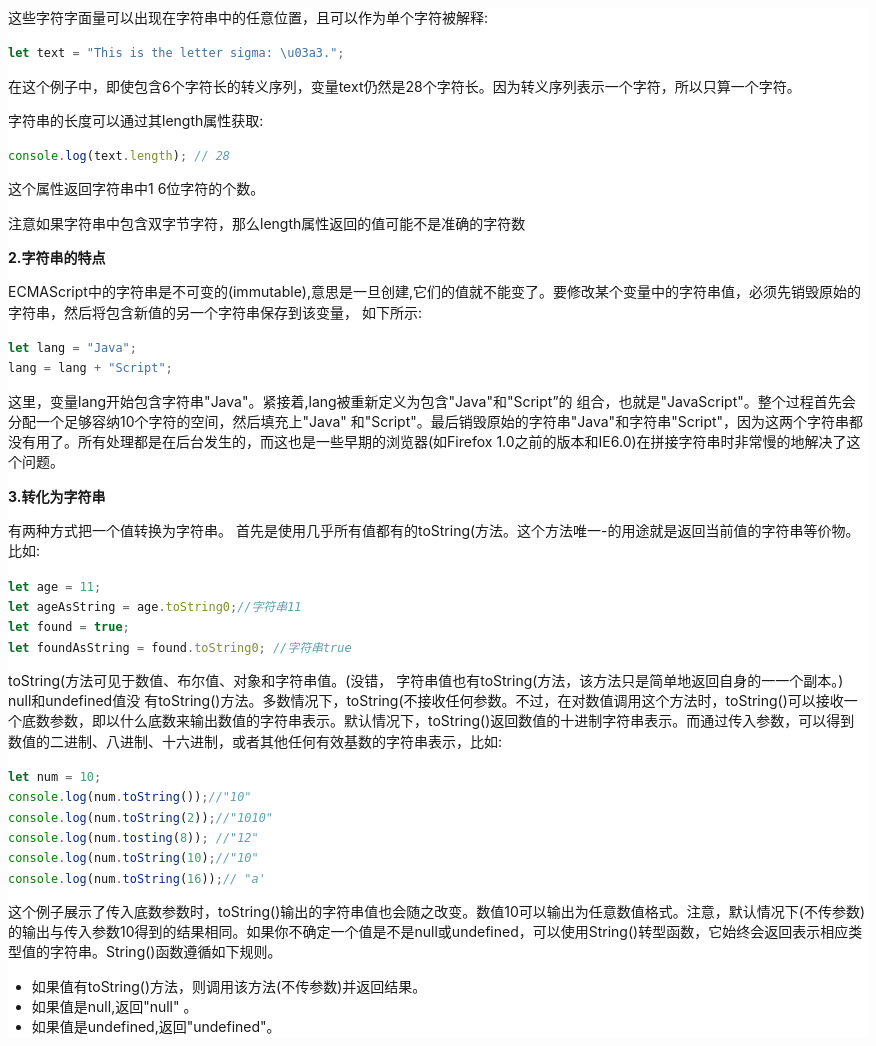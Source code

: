 这些字符字面量可以出现在字符串中的任意位置，且可以作为单个字符被解释:
```js
let text = "This is the letter sigma: \u03a3.";
```

在这个例子中，即使包含6个字符长的转义序列，变量text仍然是28个字符长。因为转义序列表示一个字符，所以只算一个字符。

字符串的长度可以通过其length属性获取:

```js
console.log(text.length); // 28
```

这个属性返回字符串中1 6位字符的个数。

注意如果字符串中包含双字节字符，那么length属性返回的值可能不是准确的字符数

**2.字符串的特点**

ECMAScript中的字符串是不可变的\(immutable),意思是一旦创建,它们的值就不能变了。要修改某个变量中的字符串值，必须先销毁原始的字符串，然后将包含新值的另一个字符串保存到该变量， 如下所示:

```js
let lang = "Java";
lang = lang + "Script"; 
```

这里，变量lang开始包含字符串"Java"。紧接着,lang被重新定义为包含"Java"和"Script”的 组合，也就是"JavaScript"。整个过程首先会分配一个足够容纳10个字符的空间，然后填充上"Java" 和"Script"。最后销毁原始的字符串"Java"和字符串"Script"，因为这两个字符串都没有用了。所有处理都是在后台发生的，而这也是一些早期的浏览器(如Firefox 1.0之前的版本和IE6.0)在拼接字符串时非常慢的地解决了这个问题。

**3.转化为字符串**

有两种方式把一个值转换为字符串。 首先是使用几乎所有值都有的toString(方法。这个方法唯一-的用途就是返回当前值的字符串等价物。比如:
```js
let age = 11;
let ageAsString = age.toString0;//字符串11
let found = true; 
let foundAsString = found.toString0; //字符串true
```

toString(方法可见于数值、布尔值、对象和字符串值。(没错， 字符串值也有toString(方法，该方法只是简单地返回自身的一一个副本。) null和undefined值没 有toString()方法。多数情况下，toString(不接收任何参数。不过，在对数值调用这个方法时，toString()可以接收一个底数参数，即以什么底数来输出数值的字符串表示。默认情况下，toString()返回数值的十进制字符串表示。而通过传入参数，可以得到数值的二进制、八进制、十六进制，或者其他任何有效基数的字符串表示，比如:

```js
let num = 10;
console.log(num.toString());//"10"
console.log(num.toString(2));//"1010"
console.log(num.tosting(8)); //"12"
console.log(num.toString(10);//"10"
console.log(num.toString(16));// "a'
```

这个例子展示了传入底数参数时，toString()输出的字符串值也会随之改变。数值10可以输出为任意数值格式。注意，默认情况下(不传参数)的输出与传入参数10得到的结果相同。如果你不确定一个值是不是null或undefined，可以使用String()转型函数，它始终会返回表示相应类型值的字符串。String()函数遵循如下规则。

* 如果值有toString()方法，则调用该方法(不传参数)并返回结果。
* 如果值是null,返回"null" 。
* 如果值是undefined,返回"undefined"。

